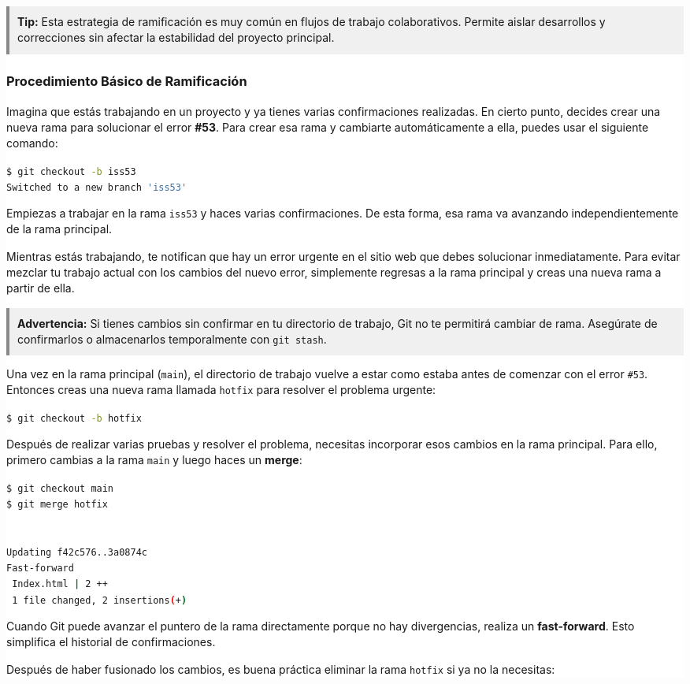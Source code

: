<div style="background-color: rgba(128,128,128,0.12); padding: 10px; border-left: 4px solid #888;">
  <strong>Tip:</strong> Esta estrategia de ramificación es muy común en flujos de trabajo colaborativos. Permite aislar desarrollos y correcciones sin afectar la estabilidad del proyecto principal.
</div>


<h3>Procedimiento Básico de Ramificación</h3>

<p>Imagina que estás trabajando en un proyecto y ya tienes varias confirmaciones realizadas. En cierto punto, decides crear una nueva rama para solucionar el error <strong>#53</strong>. Para crear esa rama y cambiarte automáticamente a ella, puedes usar el siguiente comando:</p>

```bash
$ git checkout -b iss53
Switched to a new branch 'iss53'
```

<p>Empiezas a trabajar en la rama <code>iss53</code> y haces varias confirmaciones. De esta forma, esa rama va avanzando independientemente de la rama principal.</p>

<p>Mientras estás trabajando, te notifican que hay un error urgente en el sitio web que debes solucionar inmediatamente. Para evitar mezclar tu trabajo actual con los cambios del nuevo error, simplemente regresas a la rama principal y creas una nueva rama a partir de ella.</p>

<div style="background-color: rgba(128,128,128,0.12); padding: 10px; border-left: 4px solid #888;">
  <strong>Advertencia:</strong> Si tienes cambios sin confirmar en tu directorio de trabajo, Git no te permitirá cambiar de rama. Asegúrate de confirmarlos o almacenarlos temporalmente con <code>git stash</code>.
</div>

<p>Una vez en la rama principal (<code>main</code>), el directorio de trabajo vuelve a estar como estaba antes de comenzar con el error <code>#53</code>. Entonces creas una nueva rama llamada <code>hotfix</code> para resolver el problema urgente:</p>

```bash
$ git checkout -b hotfix
```

<p>Después de realizar varias pruebas y resolver el problema, necesitas incorporar esos cambios en la rama principal. Para ello, primero cambias a la rama <code>main</code> y luego haces un <strong>merge</strong>:</p>

```bash
$ git checkout main
$ git merge hotfix


Updating f42c576..3a0874c
Fast-forward
 Index.html | 2 ++
 1 file changed, 2 insertions(+)
```

<p>Cuando Git puede avanzar el puntero de la rama directamente porque no hay divergencias, realiza un <strong>fast-forward</strong>. Esto simplifica el historial de confirmaciones.</p>

<p>Después de haber fusionado los cambios, es buena práctica eliminar la rama <code>hotfix</code> si ya no la necesitas:</p>
